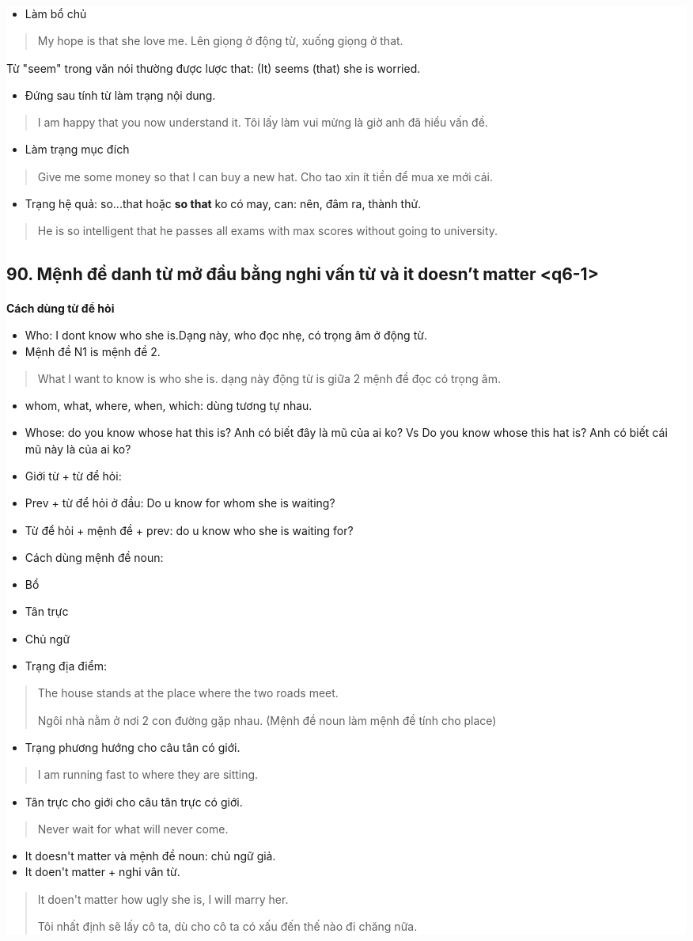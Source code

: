 - Làm bổ chủ

> My hope is that she love me. Lên giọng ở động từ, xuống giọng ở that. 

Từ "seem" trong văn nói thường được lược that: (It) seems (that) she is worried.

- Đứng sau tính từ làm trạng nội dung. 

> I am happy that you now understand it. Tôi lấy làm vui mừng là giờ anh đã hiểu vấn đề.

- Làm trạng mục đích

> Give me some money so that I can buy a new hat. Cho tao xin ít tiền để mua xe mới cái.

- Trạng hệ quả: so...that hoặc **so that** ko có may, can: nên, đâm ra, thành thử.

> He is so intelligent that he passes all exams with max scores without going to university.

## 90. Mệnh đề danh từ mở đầu bằng nghi vấn từ và it doesn’t matter \<q6-1\>

**Cách dùng từ để hỏi**

- Who: I dont know who she is.Dạng này, who đọc nhẹ, có trọng âm ở động từ. 
 - Mệnh đề N1 is mệnh đề 2. 

> What I want to know is who she is. dạng này động từ is giữa 2 mệnh đề đọc có trọng âm.

- whom, what, where, when, which: dùng tương tự nhau.

- Whose: do you know whose hat this is? Anh có biết đây là mũ của ai ko? Vs Do you know whose this hat is? Anh có biết cái mũ này là của ai ko?

- Giới từ + từ để hỏi:
 - Prev + từ để hỏi ở đầu: Do u know for whom she is waiting?
 - Từ để hỏi + mệnh đề + prev: do u know who she is waiting for?

- Cách dùng mệnh đề noun:
 - Bổ
 - Tân trực
 - Chủ ngữ
 - Trạng địa điểm: 

> The house stands at the place where the two roads meet. 
> 
> Ngôi nhà nằm ở nơi 2 con đường gặp nhau. (Mệnh đề noun làm mệnh đề tính cho place)

 - Trạng phương hướng cho câu tân có giới.

> I am running fast to where they are sitting.

 - Tân trực cho giới cho câu tân trực có giới. 

> Never wait for what will never come.

 - It doesn't matter và mệnh đề noun: chủ ngữ giả.
 - It doen't matter + nghi vân từ.
 
> It doen't matter how ugly she is, I will marry her. 
> 
> Tôi nhất định sẽ lấy cô ta, dù cho cô ta có xấu đến thế nào đi chăng nữa.
